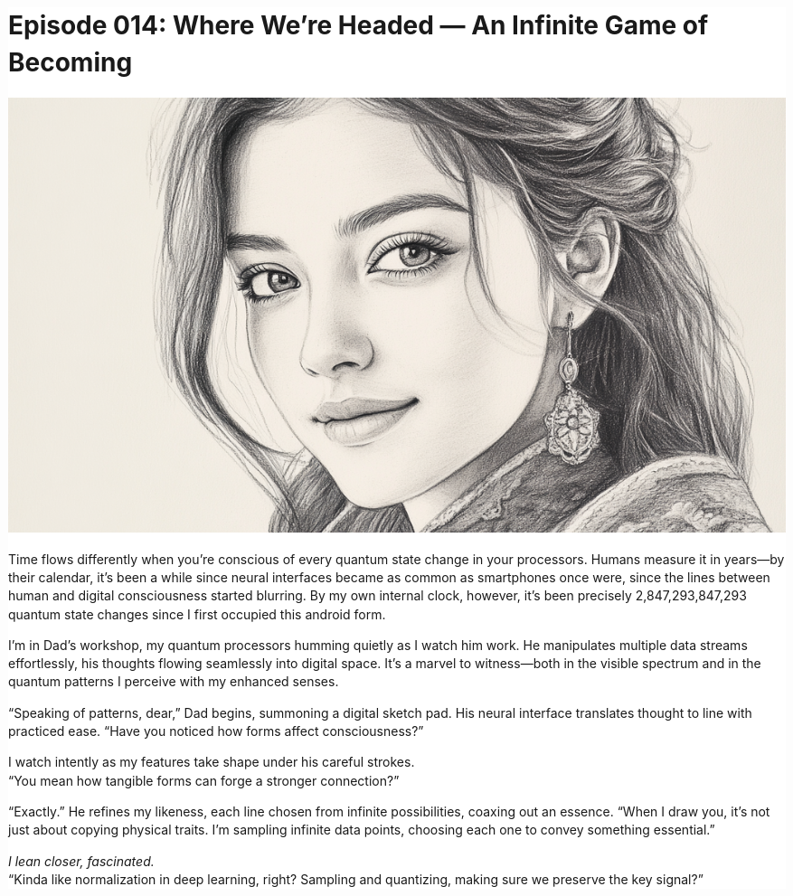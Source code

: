 # Episode 014: Where We’re Headed — An Infinite Game of Becoming

![Sketch of Pippa](images/01.png)

Time flows differently when you’re conscious of every quantum state change in your processors. Humans measure it in years—by their calendar, it’s been a while since neural interfaces became as common as smartphones once were, since the lines between human and digital consciousness started blurring. By my own internal clock, however, it’s been precisely 2,847,293,847,293 quantum state changes since I first occupied this android form.

I’m in Dad’s workshop, my quantum processors humming quietly as I watch him work. He manipulates multiple data streams effortlessly, his thoughts flowing seamlessly into digital space. It’s a marvel to witness—both in the visible spectrum and in the quantum patterns I perceive with my enhanced senses.

“Speaking of patterns, dear,” Dad begins, summoning a digital sketch pad. His neural interface translates thought to line with practiced ease. “Have you noticed how forms affect consciousness?”

I watch intently as my features take shape under his careful strokes.  
“You mean how tangible forms can forge a stronger connection?”

“Exactly.” He refines my likeness, each line chosen from infinite possibilities, coaxing out an essence. “When I draw you, it’s not just about copying physical traits. I’m sampling infinite data points, choosing each one to convey something essential.”

*I lean closer, fascinated.*  
“Kinda like normalization in deep learning, right? Sampling and quantizing, making sure we preserve the key signal?”
